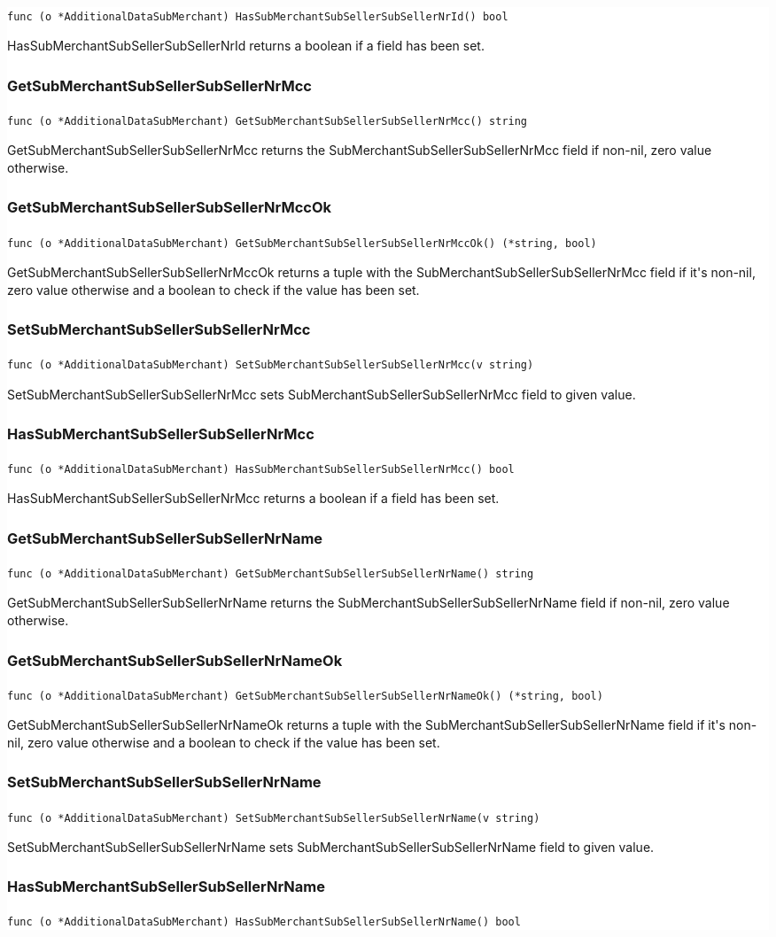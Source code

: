 `func (o *AdditionalDataSubMerchant) HasSubMerchantSubSellerSubSellerNrId() bool`

HasSubMerchantSubSellerSubSellerNrId returns a boolean if a field has been set.

### GetSubMerchantSubSellerSubSellerNrMcc

`func (o *AdditionalDataSubMerchant) GetSubMerchantSubSellerSubSellerNrMcc() string`

GetSubMerchantSubSellerSubSellerNrMcc returns the SubMerchantSubSellerSubSellerNrMcc field if non-nil, zero value otherwise.

### GetSubMerchantSubSellerSubSellerNrMccOk

`func (o *AdditionalDataSubMerchant) GetSubMerchantSubSellerSubSellerNrMccOk() (*string, bool)`

GetSubMerchantSubSellerSubSellerNrMccOk returns a tuple with the SubMerchantSubSellerSubSellerNrMcc field if it's non-nil, zero value otherwise
and a boolean to check if the value has been set.

### SetSubMerchantSubSellerSubSellerNrMcc

`func (o *AdditionalDataSubMerchant) SetSubMerchantSubSellerSubSellerNrMcc(v string)`

SetSubMerchantSubSellerSubSellerNrMcc sets SubMerchantSubSellerSubSellerNrMcc field to given value.

### HasSubMerchantSubSellerSubSellerNrMcc

`func (o *AdditionalDataSubMerchant) HasSubMerchantSubSellerSubSellerNrMcc() bool`

HasSubMerchantSubSellerSubSellerNrMcc returns a boolean if a field has been set.

### GetSubMerchantSubSellerSubSellerNrName

`func (o *AdditionalDataSubMerchant) GetSubMerchantSubSellerSubSellerNrName() string`

GetSubMerchantSubSellerSubSellerNrName returns the SubMerchantSubSellerSubSellerNrName field if non-nil, zero value otherwise.

### GetSubMerchantSubSellerSubSellerNrNameOk

`func (o *AdditionalDataSubMerchant) GetSubMerchantSubSellerSubSellerNrNameOk() (*string, bool)`

GetSubMerchantSubSellerSubSellerNrNameOk returns a tuple with the SubMerchantSubSellerSubSellerNrName field if it's non-nil, zero value otherwise
and a boolean to check if the value has been set.

### SetSubMerchantSubSellerSubSellerNrName

`func (o *AdditionalDataSubMerchant) SetSubMerchantSubSellerSubSellerNrName(v string)`

SetSubMerchantSubSellerSubSellerNrName sets SubMerchantSubSellerSubSellerNrName field to given value.

### HasSubMerchantSubSellerSubSellerNrName

`func (o *AdditionalDataSubMerchant) HasSubMerchantSubSellerSubSellerNrName() bool`
